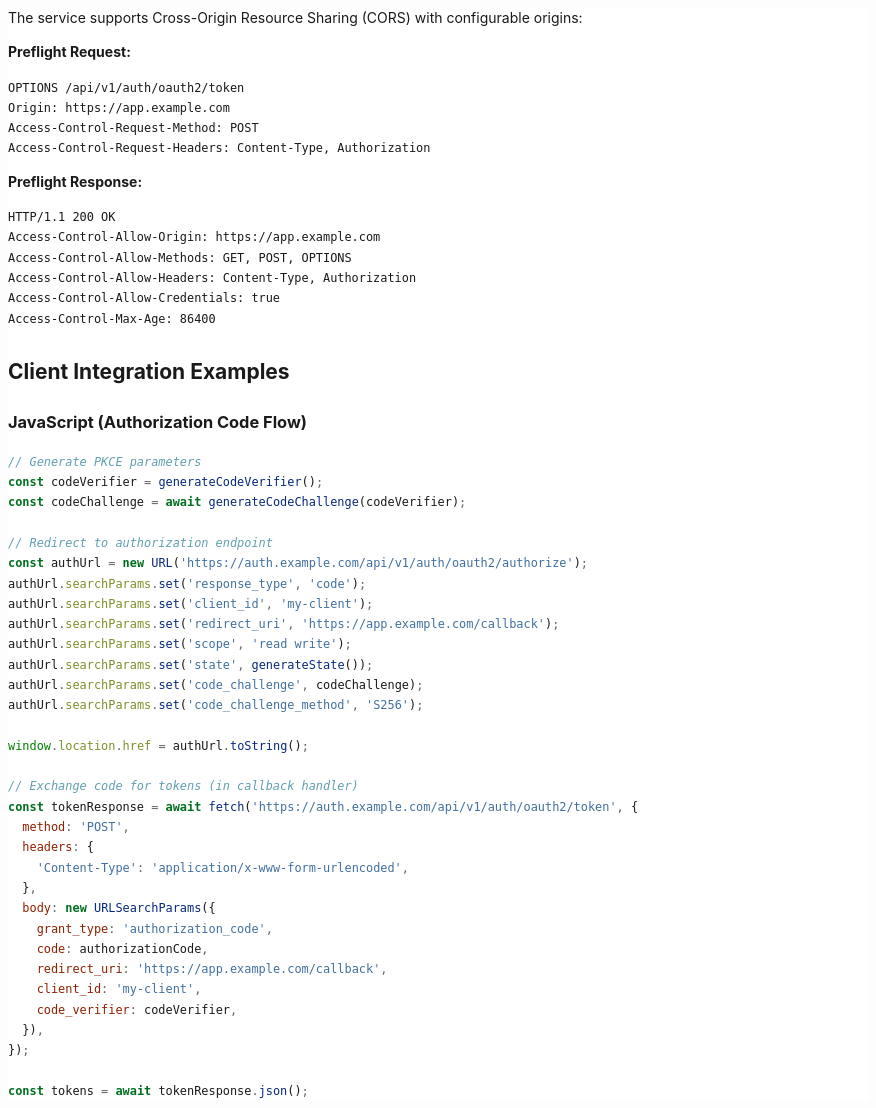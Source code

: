 The service supports Cross-Origin Resource Sharing (CORS) with configurable origins:

**Preflight Request:**

```http
OPTIONS /api/v1/auth/oauth2/token
Origin: https://app.example.com
Access-Control-Request-Method: POST
Access-Control-Request-Headers: Content-Type, Authorization
```

**Preflight Response:**

```http
HTTP/1.1 200 OK
Access-Control-Allow-Origin: https://app.example.com
Access-Control-Allow-Methods: GET, POST, OPTIONS
Access-Control-Allow-Headers: Content-Type, Authorization
Access-Control-Allow-Credentials: true
Access-Control-Max-Age: 86400
```

## Client Integration Examples

### JavaScript (Authorization Code Flow)

```javascript
// Generate PKCE parameters
const codeVerifier = generateCodeVerifier();
const codeChallenge = await generateCodeChallenge(codeVerifier);

// Redirect to authorization endpoint
const authUrl = new URL('https://auth.example.com/api/v1/auth/oauth2/authorize');
authUrl.searchParams.set('response_type', 'code');
authUrl.searchParams.set('client_id', 'my-client');
authUrl.searchParams.set('redirect_uri', 'https://app.example.com/callback');
authUrl.searchParams.set('scope', 'read write');
authUrl.searchParams.set('state', generateState());
authUrl.searchParams.set('code_challenge', codeChallenge);
authUrl.searchParams.set('code_challenge_method', 'S256');

window.location.href = authUrl.toString();

// Exchange code for tokens (in callback handler)
const tokenResponse = await fetch('https://auth.example.com/api/v1/auth/oauth2/token', {
  method: 'POST',
  headers: {
    'Content-Type': 'application/x-www-form-urlencoded',
  },
  body: new URLSearchParams({
    grant_type: 'authorization_code',
    code: authorizationCode,
    redirect_uri: 'https://app.example.com/callback',
    client_id: 'my-client',
    code_verifier: codeVerifier,
  }),
});

const tokens = await tokenResponse.json();
```
